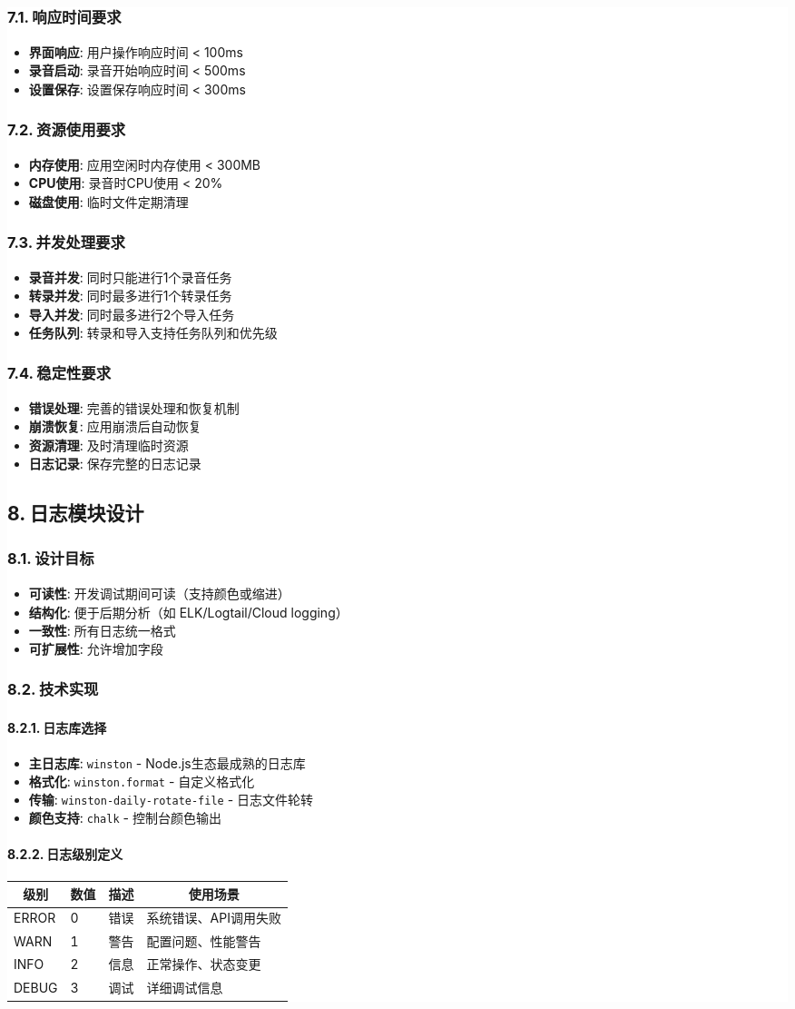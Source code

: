 ### 7.1. 响应时间要求

- **界面响应**: 用户操作响应时间 < 100ms
- **录音启动**: 录音开始响应时间 < 500ms
- **设置保存**: 设置保存响应时间 < 300ms

### 7.2. 资源使用要求

- **内存使用**: 应用空闲时内存使用 < 300MB
- **CPU使用**: 录音时CPU使用 < 20%
- **磁盘使用**: 临时文件定期清理

### 7.3. 并发处理要求

- **录音并发**: 同时只能进行1个录音任务
- **转录并发**: 同时最多进行1个转录任务
- **导入并发**: 同时最多进行2个导入任务
- **任务队列**: 转录和导入支持任务队列和优先级

### 7.4. 稳定性要求

- **错误处理**: 完善的错误处理和恢复机制
- **崩溃恢复**: 应用崩溃后自动恢复
- **资源清理**: 及时清理临时资源
- **日志记录**: 保存完整的日志记录


## 8. 日志模块设计

### 8.1. 设计目标

- **可读性**: 开发调试期间可读（支持颜色或缩进）
- **结构化**: 便于后期分析（如 ELK/Logtail/Cloud logging）
- **一致性**: 所有日志统一格式
- **可扩展性**: 允许增加字段

### 8.2. 技术实现

#### 8.2.1. 日志库选择
- **主日志库**: `winston` - Node.js生态最成熟的日志库
- **格式化**: `winston.format` - 自定义格式化
- **传输**: `winston-daily-rotate-file` - 日志文件轮转
- **颜色支持**: `chalk` - 控制台颜色输出

#### 8.2.2. 日志级别定义

| 级别    | 数值 | 描述           | 使用场景                    |
| ------- | ---- | -------------- | --------------------------- |
| ERROR   | 0    | 错误           | 系统错误、API调用失败       |
| WARN    | 1    | 警告           | 配置问题、性能警告          |
| INFO    | 2    | 信息           | 正常操作、状态变更          |
| DEBUG   | 3    | 调试           | 详细调试信息                |
